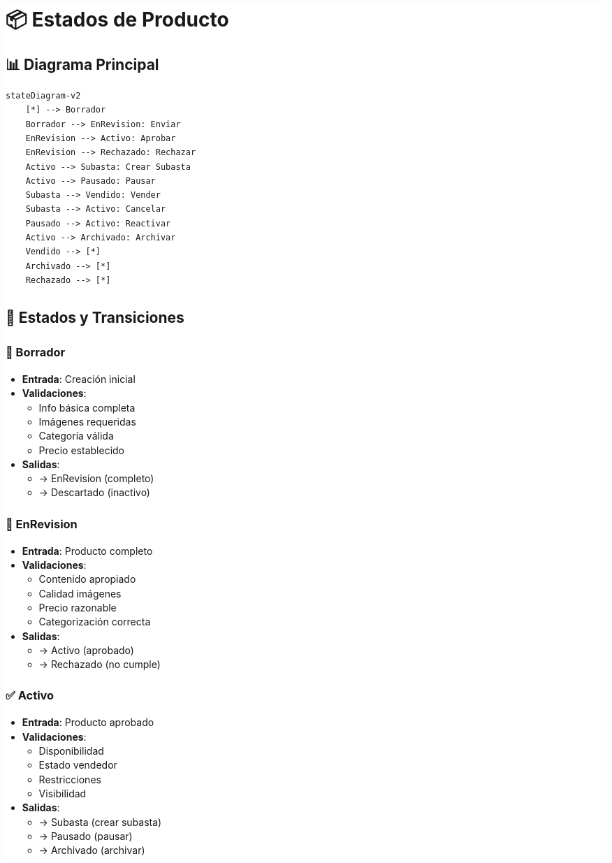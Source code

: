 # 📦 Estados de Producto

## 📊 Diagrama Principal

```mermaid
stateDiagram-v2
    [*] --> Borrador
    Borrador --> EnRevision: Enviar
    EnRevision --> Activo: Aprobar
    EnRevision --> Rechazado: Rechazar
    Activo --> Subasta: Crear Subasta
    Activo --> Pausado: Pausar
    Subasta --> Vendido: Vender
    Subasta --> Activo: Cancelar
    Pausado --> Activo: Reactivar
    Activo --> Archivado: Archivar
    Vendido --> [*]
    Archivado --> [*]
    Rechazado --> [*]
```

## 🔄 Estados y Transiciones

### 📝 Borrador
- **Entrada**: Creación inicial
- **Validaciones**:
  - Info básica completa
  - Imágenes requeridas
  - Categoría válida
  - Precio establecido
- **Salidas**:
  - → EnRevision (completo)
  - → Descartado (inactivo)

### 👀 EnRevision
- **Entrada**: Producto completo
- **Validaciones**:
  - Contenido apropiado
  - Calidad imágenes
  - Precio razonable
  - Categorización correcta
- **Salidas**:
  - → Activo (aprobado)
  - → Rechazado (no cumple)

### ✅ Activo
- **Entrada**: Producto aprobado
- **Validaciones**:
  - Disponibilidad
  - Estado vendedor
  - Restricciones
  - Visibilidad
- **Salidas**:
  - → Subasta (crear subasta)
  - → Pausado (pausar)
  - → Archivado (archivar)
